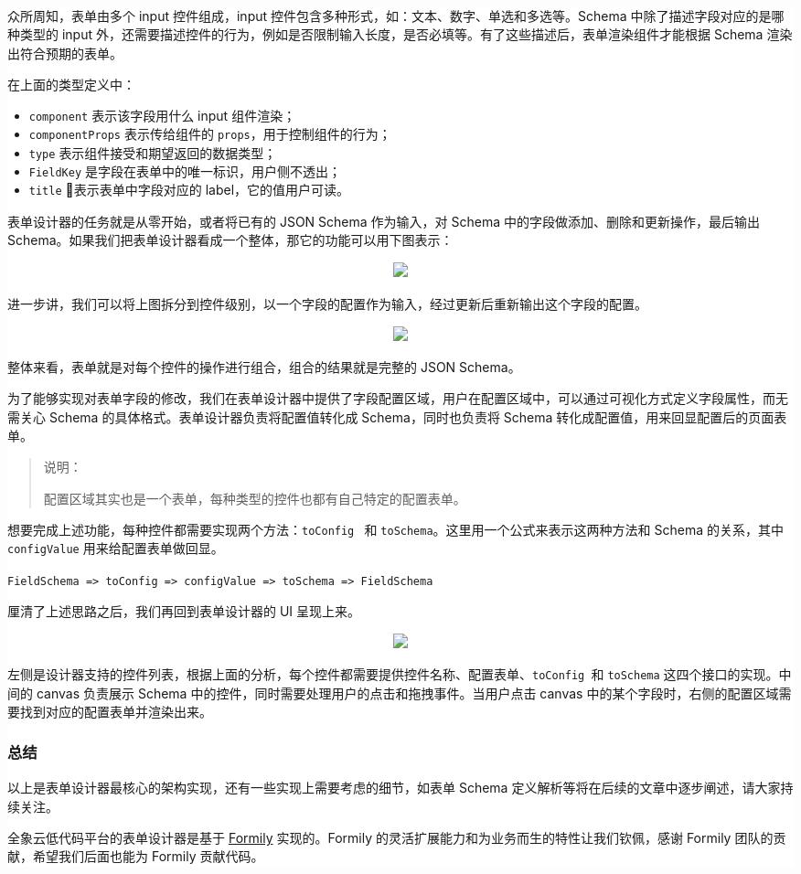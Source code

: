 众所周知，表单由多个 input 控件组成，input 控件包含多种形式，如：文本、数字、单选和多选等。Schema 中除了描述字段对应的是哪种类型的 input 外，还需要描述控件的行为，例如是否限制输入长度，是否必填等。有了这些描述后，表单渲染组件才能根据 Schema 渲染出符合预期的表单。

在上面的类型定义中：

- `component` 表示该字段用什么 input 组件渲染；
- `componentProps` 表示传给组件的 `props`，用于控制组件的行为；
- `type` 表示组件接受和期望返回的数据类型；
- `FieldKey` 是字段在表单中的唯一标识，用户侧不透出；
- `title` 表示表单中字段对应的 label，它的值用户可读。

表单设计器的任务就是从零开始，或者将已有的 JSON Schema 作为输入，对 Schema 中的字段做添加、删除和更新操作，最后输出 Schema。如果我们把表单设计器看成一个整体，那它的功能可以用下图表示：


<div align=center>
<img src="https://raw.githubusercontent.com/quanxiang-cloud/website/main/static/images/zh/blogs/Formily-based%20form%20designer%20implementation%20principle%20analysis/form-builder-arch.png" width = 60%/>
</div>

进一步讲，我们可以将上图拆分到控件级别，以一个字段的配置作为输入，经过更新后重新输出这个字段的配置。


<div align=center>
<img src="https://raw.githubusercontent.com/quanxiang-cloud/website/main/static/images/zh/blogs/Formily-based%20form%20designer%20implementation%20principle%20analysis/form-builder-arch-on-element.png" width = 60%/>
</div>

整体来看，表单就是对每个控件的操作进行组合，组合的结果就是完整的 JSON Schema。

为了能够实现对表单字段的修改，我们在表单设计器中提供了字段配置区域，用户在配置区域中，可以通过可视化方式定义字段属性，而无需关心 Schema 的具体格式。表单设计器负责将配置值转化成 Schema，同时也负责将 Schema 转化成配置值，用来回显配置后的页面表单。

> 说明：
>
> 配置区域其实也是一个表单，每种类型的控件也都有自己特定的配置表单。

想要完成上述功能，每种控件都需要实现两个方法：`toConfig ` 和 `toSchema`。这里用一个公式来表示这两种方法和 Schema 的关系，其中 `configValue` 用来给配置表单做回显。

```
FieldSchema => toConfig => configValue => toSchema => FieldSchema
```

厘清了上述思路之后，我们再回到表单设计器的 UI 呈现上来。


<div align=center>
<img src="https://raw.githubusercontent.com/quanxiang-cloud/website/main/static/images/zh/blogs/Formily-based%20form%20designer%20implementation%20principle%20analysis/form-builder-detail.png" width = 60%/>
</div>

左侧是设计器支持的控件列表，根据上面的分析，每个控件都需要提供控件名称、配置表单、`toConfig `和 `toSchema` 这四个接口的实现。中间的 canvas 负责展示 Schema 中的控件，同时需要处理用户的点击和拖拽事件。当用户点击 canvas 中的某个字段时，右侧的配置区域需要找到对应的配置表单并渲染出来。

### 总结

以上是表单设计器最核心的架构实现，还有一些实现上需要考虑的细节，如表单 Schema 定义解析等将在后续的文章中逐步阐述，请大家持续关注。

全象云低代码平台的表单设计器是基于 [Formily](https://v2.formilyjs.org/) 实现的。Formily 的灵活扩展能力和为业务而生的特性让我们钦佩，感谢 Formily 团队的贡献，希望我们后面也能为 Formily 贡献代码。
